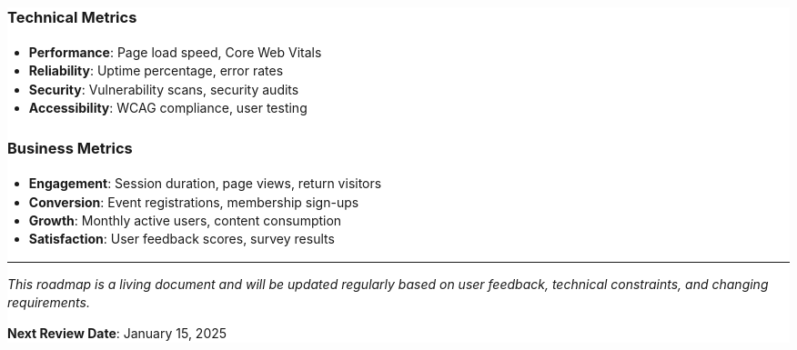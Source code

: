 ### Technical Metrics

- **Performance**: Page load speed, Core Web Vitals
- **Reliability**: Uptime percentage, error rates
- **Security**: Vulnerability scans, security audits
- **Accessibility**: WCAG compliance, user testing

### Business Metrics

- **Engagement**: Session duration, page views, return visitors
- **Conversion**: Event registrations, membership sign-ups
- **Growth**: Monthly active users, content consumption
- **Satisfaction**: User feedback scores, survey results

---

_This roadmap is a living document and will be updated regularly based on user feedback, technical constraints, and changing requirements._

**Next Review Date**: January 15, 2025
